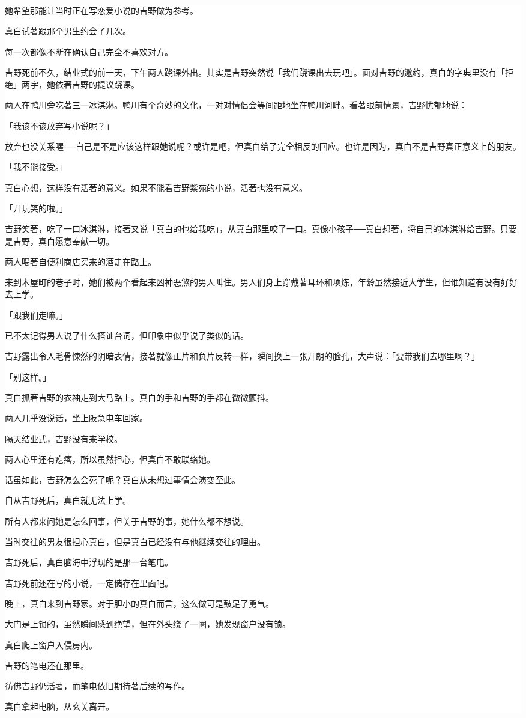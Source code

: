 她希望那能让当时正在写恋爱小说的吉野做为参考。

真白试著跟那个男生约会了几次。

每一次都像不断在确认自己完全不喜欢对方。

吉野死前不久，结业式的前一天，下午两人跷课外出。其实是吉野突然说「我们跷课出去玩吧」。面对吉野的邀约，真白的字典里没有「拒绝」两字，她依著吉野的提议跷课。

两人在鸭川旁吃著三一冰淇淋。鸭川有个奇妙的文化，一对对情侣会等间距地坐在鸭川河畔。看著眼前情景，吉野忧郁地说：

「我该不该放弃写小说呢？」

放弃也没关系喔──自己是不是应该这样跟她说呢？或许是吧，但真白给了完全相反的回应。也许是因为，真白不是吉野真正意义上的朋友。

「我不能接受。」

真白心想，这样没有活著的意义。如果不能看吉野紫苑的小说，活著也没有意义。

「开玩笑的啦。」

吉野笑著，吃了一口冰淇淋，接著又说「真白的也给我吃」，从真白那里咬了一口。真像小孩子──真白想著，将自己的冰淇淋给吉野。只要是吉野，真白愿意奉献一切。

两人喝著自便利商店买来的酒走在路上。

来到木屋町的巷子时，她们被两个看起来凶神恶煞的男人叫住。男人们身上穿戴著耳环和项炼，年龄虽然接近大学生，但谁知道有没有好好去上学。

「跟我们走嘛。」

已不太记得男人说了什么搭讪台词，但印象中似乎说了类似的话。

吉野露出令人毛骨悚然的阴暗表情，接著就像正片和负片反转一样，瞬间换上一张开朗的脸孔，大声说：「要带我们去哪里啊？」

「别这样。」

真白抓著吉野的衣袖走到大马路上。真白的手和吉野的手都在微微颤抖。

两人几乎没说话，坐上阪急电车回家。

隔天结业式，吉野没有来学校。

两人心里还有疙瘩，所以虽然担心，但真白不敢联络她。

话虽如此，吉野怎么会死了呢？真白从未想过事情会演变至此。

自从吉野死后，真白就无法上学。

所有人都来问她是怎么回事，但关于吉野的事，她什么都不想说。

当时交往的男友很担心真白，但是真白已经没有与他继续交往的理由。

吉野死后，真白脑海中浮现的是那一台笔电。

吉野死前还在写的小说，一定储存在里面吧。

晚上，真白来到吉野家。对于胆小的真白而言，这么做可是鼓足了勇气。

大门是上锁的，虽然瞬间感到绝望，但在外头绕了一圈，她发现窗户没有锁。

真白爬上窗户入侵房内。

吉野的笔电还在那里。

彷佛吉野仍活著，而笔电依旧期待著后续的写作。

真白拿起电脑，从玄关离开。
